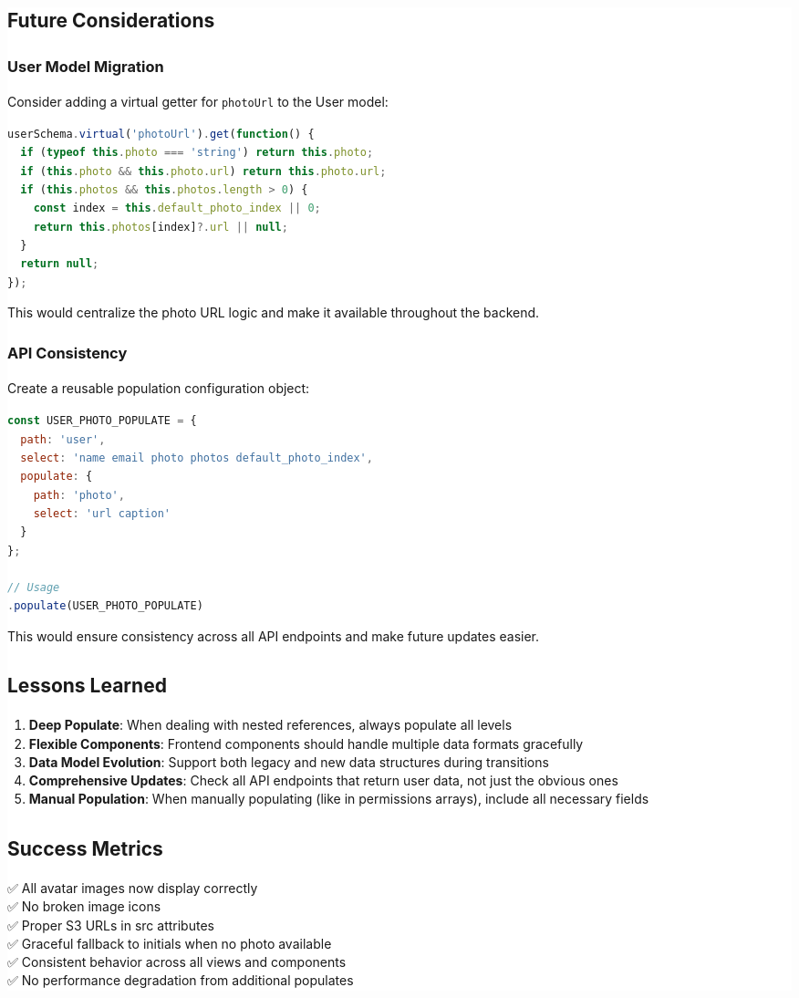 ## Future Considerations

### User Model Migration
Consider adding a virtual getter for `photoUrl` to the User model:

```javascript
userSchema.virtual('photoUrl').get(function() {
  if (typeof this.photo === 'string') return this.photo;
  if (this.photo && this.photo.url) return this.photo.url;
  if (this.photos && this.photos.length > 0) {
    const index = this.default_photo_index || 0;
    return this.photos[index]?.url || null;
  }
  return null;
});
```

This would centralize the photo URL logic and make it available throughout the backend.

### API Consistency
Create a reusable population configuration object:

```javascript
const USER_PHOTO_POPULATE = {
  path: 'user',
  select: 'name email photo photos default_photo_index',
  populate: {
    path: 'photo',
    select: 'url caption'
  }
};

// Usage
.populate(USER_PHOTO_POPULATE)
```

This would ensure consistency across all API endpoints and make future updates easier.

## Lessons Learned

1. **Deep Populate**: When dealing with nested references, always populate all levels
2. **Flexible Components**: Frontend components should handle multiple data formats gracefully
3. **Data Model Evolution**: Support both legacy and new data structures during transitions
4. **Comprehensive Updates**: Check all API endpoints that return user data, not just the obvious ones
5. **Manual Population**: When manually populating (like in permissions arrays), include all necessary fields

## Success Metrics

✅ All avatar images now display correctly  
✅ No broken image icons  
✅ Proper S3 URLs in src attributes  
✅ Graceful fallback to initials when no photo available  
✅ Consistent behavior across all views and components  
✅ No performance degradation from additional populates
